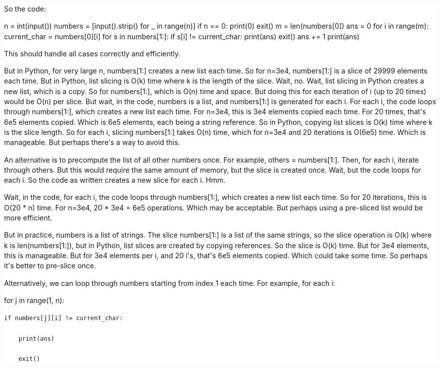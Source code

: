 So the code:

n = int(input())
numbers = [input().strip() for _ in range(n)]
if n == 0:
    print(0)
    exit()
m = len(numbers[0])
ans = 0
for i in range(m):
    current_char = numbers[0][i]
    for s in numbers[1:]:
        if s[i] != current_char:
            print(ans)
            exit()
    ans += 1
print(ans)

This should handle all cases correctly and efficiently.

But in Python, for very large n, numbers[1:] creates a new list each time. So for n=3e4, numbers[1:] is a slice of 29999 elements each time. But in Python, list slicing is O(k) time where k is the length of the slice. Wait, no. Wait, list slicing in Python creates a new list, which is a copy. So for numbers[1:], which is O(n) time and space. But doing this for each iteration of i (up to 20 times) would be O(n) per slice. But wait, in the code, numbers is a list, and numbers[1:] is generated for each i. For each i, the code loops through numbers[1:], which creates a new list each time. For n=3e4, this is 3e4 elements copied each time. For 20 times, that's 6e5 elements copied. Which is 6e5 elements, each being a string reference. So in Python, copying list slices is O(k) time where k is the slice length. So for each i, slicing numbers[1:] takes O(n) time, which for n=3e4 and 20 iterations is O(6e5) time. Which is manageable. But perhaps there's a way to avoid this.

An alternative is to precompute the list of all other numbers once. For example, others = numbers[1:]. Then, for each i, iterate through others. But this would require the same amount of memory, but the slice is created once. Wait, but the code loops for each i. So the code as written creates a new slice for each i. Hmm.

Wait, in the code, for each i, the code loops through numbers[1:], which creates a new list each time. So for 20 iterations, this is O(20 * n) time. For n=3e4, 20 * 3e4 = 6e5 operations. Which may be acceptable. But perhaps using a pre-sliced list would be more efficient.

But in practice, numbers is a list of strings. The slice numbers[1:] is a list of the same strings, so the slice operation is O(k) where k is len(numbers[1:]), but in Python, list slices are created by copying references. So the slice is O(k) time. But for 3e4 elements, this is manageable. But for 3e4 elements per i, and 20 i's, that's 6e5 elements copied. Which could take some time. So perhaps it's better to pre-slice once.

Alternatively, we can loop through numbers starting from index 1 each time. For example, for each i:

for j in range(1, n):

    if numbers[j][i] != current_char:

        print(ans)

        exit()
